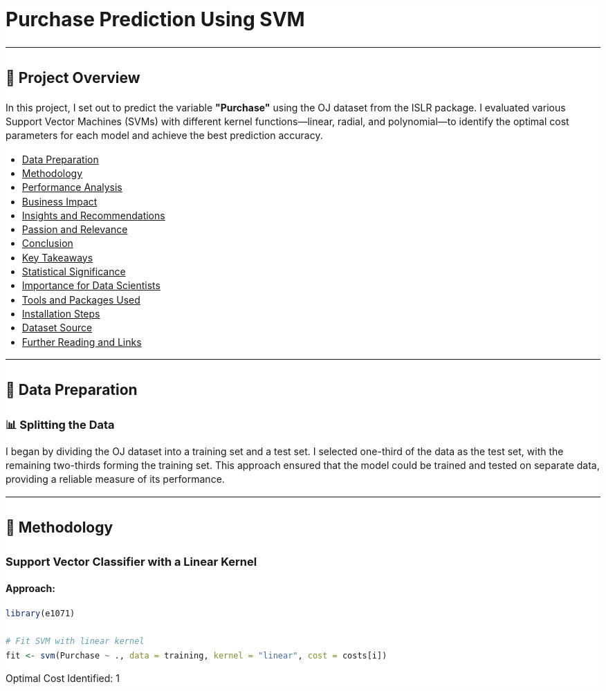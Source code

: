 # Purchase Prediction Using SVM

---
## 🚀 Project Overview

In this project, I set out to predict the variable **"Purchase"** using the OJ dataset from the ISLR package. I evaluated various Support Vector Machines (SVMs) with different kernel functions—linear, radial, and polynomial—to identify the optimal cost parameters for each model and achieve the best prediction accuracy.

- [Data Preparation](#-data-preparation)
- [Methodology](#-methodology)
- [Performance Analysis](#-performance-analysis)
- [Business Impact](#-business-impact)
- [Insights and Recommendations](#-insights-and-recommendations)
- [Passion and Relevance](#-passion-and-relevance)
- [Conclusion](#-conclusion)
- [Key Takeaways](#-key-takeaways)
- [Statistical Significance](#-statistical-significance)
- [Importance for Data Scientists](#-importance-for-data-scientists)
- [Tools and Packages Used](#-tools-and-packages-used)
- [Installation Steps](#-installation-steps)
- [Dataset Source](#-dataset-source)
- [Further Reading and Links](#-further-reading-and-links)

---

## 🧹 Data Preparation

### 📊 Splitting the Data

I began by dividing the OJ dataset into a training set and a test set. I selected one-third of the data as the test set, with the remaining two-thirds forming the training set. This approach ensured that the model could be trained and tested on separate data, providing a reliable measure of its performance.

---

## 🔬 Methodology

### Support Vector Classifier with a Linear Kernel

**Approach:**  
```r
library(e1071)

# Fit SVM with linear kernel
fit <- svm(Purchase ~ ., data = training, kernel = "linear", cost = costs[i])
```
Optimal Cost Identified: 1
